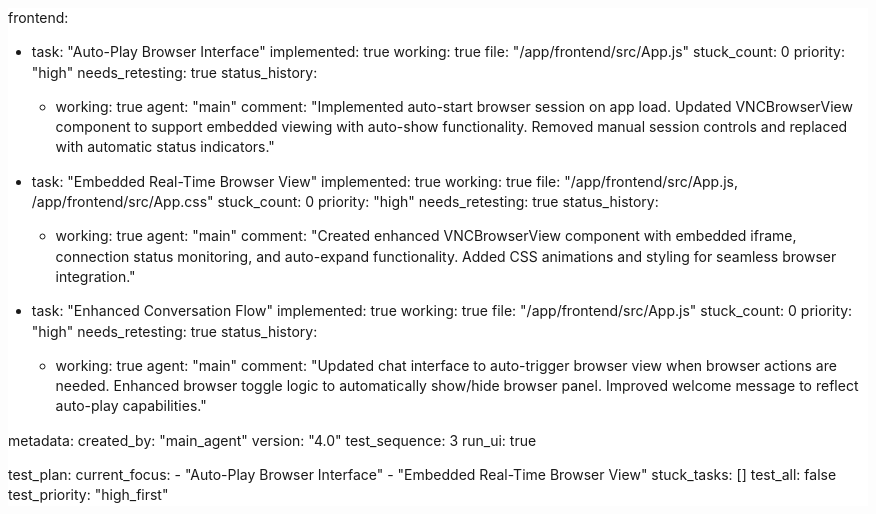 frontend:
  - task: "Auto-Play Browser Interface"
    implemented: true
    working: true
    file: "/app/frontend/src/App.js"
    stuck_count: 0
    priority: "high"
    needs_retesting: true
    status_history:
      - working: true
        agent: "main"
        comment: "Implemented auto-start browser session on app load. Updated VNCBrowserView component to support embedded viewing with auto-show functionality. Removed manual session controls and replaced with automatic status indicators."

  - task: "Embedded Real-Time Browser View"
    implemented: true
    working: true
    file: "/app/frontend/src/App.js, /app/frontend/src/App.css"
    stuck_count: 0
    priority: "high"
    needs_retesting: true
    status_history:
      - working: true
        agent: "main"
        comment: "Created enhanced VNCBrowserView component with embedded iframe, connection status monitoring, and auto-expand functionality. Added CSS animations and styling for seamless browser integration."

  - task: "Enhanced Conversation Flow"
    implemented: true
    working: true
    file: "/app/frontend/src/App.js"
    stuck_count: 0
    priority: "high"
    needs_retesting: true
    status_history:
      - working: true
        agent: "main"
        comment: "Updated chat interface to auto-trigger browser view when browser actions are needed. Enhanced browser toggle logic to automatically show/hide browser panel. Improved welcome message to reflect auto-play capabilities."

metadata:
  created_by: "main_agent"
  version: "4.0"
  test_sequence: 3
  run_ui: true

test_plan:
  current_focus:
    - "Auto-Play Browser Interface"
    - "Embedded Real-Time Browser View"
  stuck_tasks: []
  test_all: false
  test_priority: "high_first"
